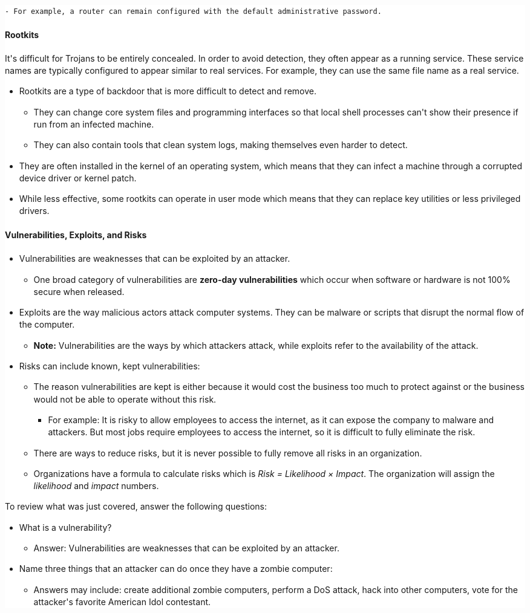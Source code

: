     - For example, a router can remain configured with the default administrative password. 

#### Rootkits

It's difficult for Trojans to be entirely concealed. In order to avoid detection, they often appear as a running service. These service names are typically configured to appear similar to real services. For example, they can use the same file name as a real service. 

- Rootkits are a type of backdoor that is more difficult to detect and remove. 

  - They can change core system files and programming interfaces so that local shell processes can't show their presence if run from an infected machine. 

  - They can also contain tools that clean system logs, making themselves even harder to detect. 

- They are often installed in the kernel of an operating system, which means that they can infect a machine through a corrupted device driver or kernel patch.

- While less effective, some rootkits can operate in user mode which means that they can replace key utilities or less privileged drivers. 


#### Vulnerabilities, Exploits, and Risks

- Vulnerabilities are weaknesses that can be exploited by an attacker. 

  - One broad category of vulnerabilities are **zero-day vulnerabilities** which occur when software or hardware is not 100% secure when released. 

- Exploits are the way malicious actors attack computer systems. They can be malware or scripts that disrupt the normal flow of the computer. 

  - **Note:** Vulnerabilities are the ways by which attackers attack, while exploits refer to the availability of the attack. 

- Risks can include known, kept vulnerabilities:

  - The reason vulnerabilities are kept is either because it would cost the business too much to protect against or the business would not be able to operate without this risk. 

    - For example: It is risky to allow employees to access the internet, as it can expose the company to malware and attackers. But most jobs require employees to access the internet, so it is difficult to fully eliminate the risk. 

   - There are ways to reduce risks, but it is never possible to fully remove all risks in an organization.

   - Organizations have a formula to calculate risks which is _Risk = Likelihood × Impact_. The organization will assign the _likelihood_ and _impact_ numbers. 

To review what was just covered, answer the following questions:

  - What is a vulnerability? 

    - Answer: Vulnerabilities are weaknesses that can be exploited by an attacker.

  - Name three things that an attacker can do once they have a zombie computer: 

    - Answers may include: create additional zombie computers, perform a DoS attack, hack into other computers, vote for the attacker's favorite American Idol contestant.
